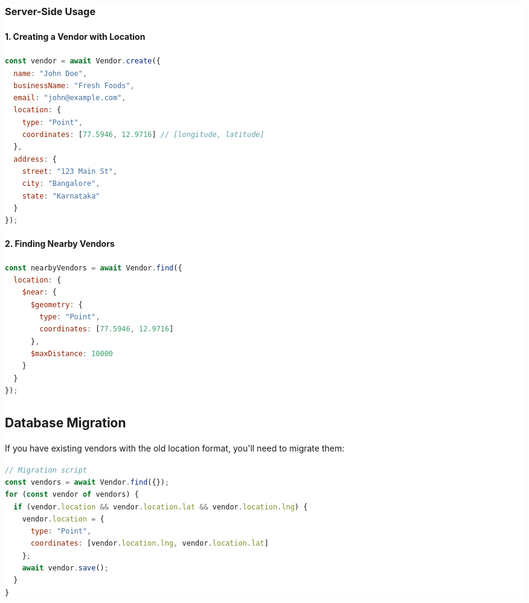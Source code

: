 ### Server-Side Usage

#### 1. Creating a Vendor with Location
```javascript
const vendor = await Vendor.create({
  name: "John Doe",
  businessName: "Fresh Foods",
  email: "john@example.com",
  location: {
    type: "Point",
    coordinates: [77.5946, 12.9716] // [longitude, latitude]
  },
  address: {
    street: "123 Main St",
    city: "Bangalore",
    state: "Karnataka"
  }
});
```

#### 2. Finding Nearby Vendors
```javascript
const nearbyVendors = await Vendor.find({
  location: {
    $near: {
      $geometry: {
        type: "Point",
        coordinates: [77.5946, 12.9716]
      },
      $maxDistance: 10000
    }
  }
});
```

## Database Migration

If you have existing vendors with the old location format, you'll need to migrate them:

```javascript
// Migration script
const vendors = await Vendor.find({});
for (const vendor of vendors) {
  if (vendor.location && vendor.location.lat && vendor.location.lng) {
    vendor.location = {
      type: "Point",
      coordinates: [vendor.location.lng, vendor.location.lat]
    };
    await vendor.save();
  }
}
```
